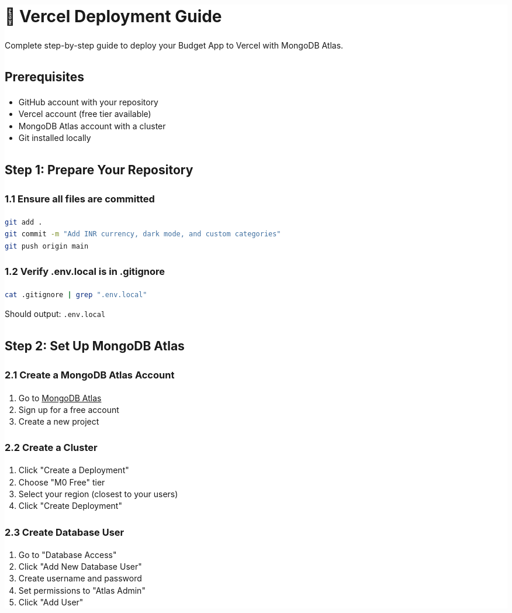 # 🚀 Vercel Deployment Guide

Complete step-by-step guide to deploy your Budget App to Vercel with MongoDB Atlas.

## Prerequisites

- GitHub account with your repository
- Vercel account (free tier available)
- MongoDB Atlas account with a cluster
- Git installed locally

## Step 1: Prepare Your Repository

### 1.1 Ensure all files are committed

```bash
git add .
git commit -m "Add INR currency, dark mode, and custom categories"
git push origin main
```

### 1.2 Verify .env.local is in .gitignore

```bash
cat .gitignore | grep ".env.local"
```

Should output: `.env.local`

## Step 2: Set Up MongoDB Atlas

### 2.1 Create a MongoDB Atlas Account

1. Go to [MongoDB Atlas](https://www.mongodb.com/cloud/atlas)
2. Sign up for a free account
3. Create a new project

### 2.2 Create a Cluster

1. Click "Create a Deployment"
2. Choose "M0 Free" tier
3. Select your region (closest to your users)
4. Click "Create Deployment"

### 2.3 Create Database User

1. Go to "Database Access"
2. Click "Add New Database User"
3. Create username and password
4. Set permissions to "Atlas Admin"
5. Click "Add User"
